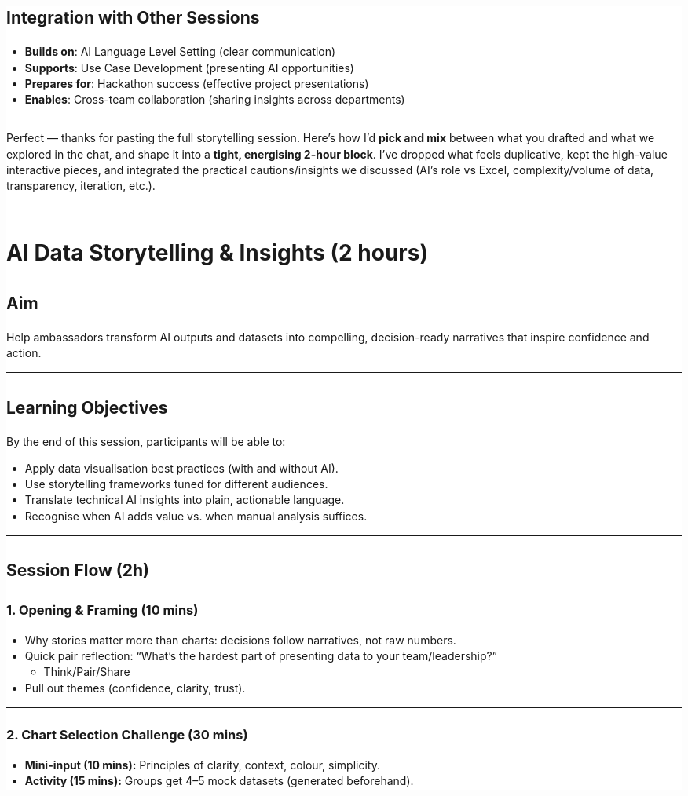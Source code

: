 
## **Integration with Other Sessions**
- **Builds on**: AI Language Level Setting (clear communication)
- **Supports**: Use Case Development (presenting AI opportunities)
- **Prepares for**: Hackathon success (effective project presentations)
- **Enables**: Cross-team collaboration (sharing insights across departments)

---

Perfect — thanks for pasting the full storytelling session. Here’s how I’d **pick and mix** between what you drafted and what we explored in the chat, and shape it into a **tight, energising 2-hour block**. I’ve dropped what feels duplicative, kept the high-value interactive pieces, and integrated the practical cautions/insights we discussed (AI’s role vs Excel, complexity/volume of data, transparency, iteration, etc.).

---

# **AI Data Storytelling & Insights (2 hours)**

## **Aim**

Help ambassadors transform AI outputs and datasets into compelling, decision-ready narratives that inspire confidence and action.

---

## **Learning Objectives**

By the end of this session, participants will be able to:

* Apply data visualisation best practices (with and without AI).
* Use storytelling frameworks tuned for different audiences.
* Translate technical AI insights into plain, actionable language.
* Recognise when AI adds value vs. when manual analysis suffices.

---

## **Session Flow (2h)**

### 1. **Opening & Framing (10 mins)**

* Why stories matter more than charts: decisions follow narratives, not raw numbers.
* Quick pair reflection: “What’s the hardest part of presenting data to your team/leadership?”
  - Think/Pair/Share
* Pull out themes (confidence, clarity, trust).

---

### 2. **Chart Selection Challenge (30 mins)**

* **Mini-input (10 mins):** Principles of clarity, context, colour, simplicity.
* **Activity (15 mins):** Groups get 4–5 mock datasets (generated beforehand).
